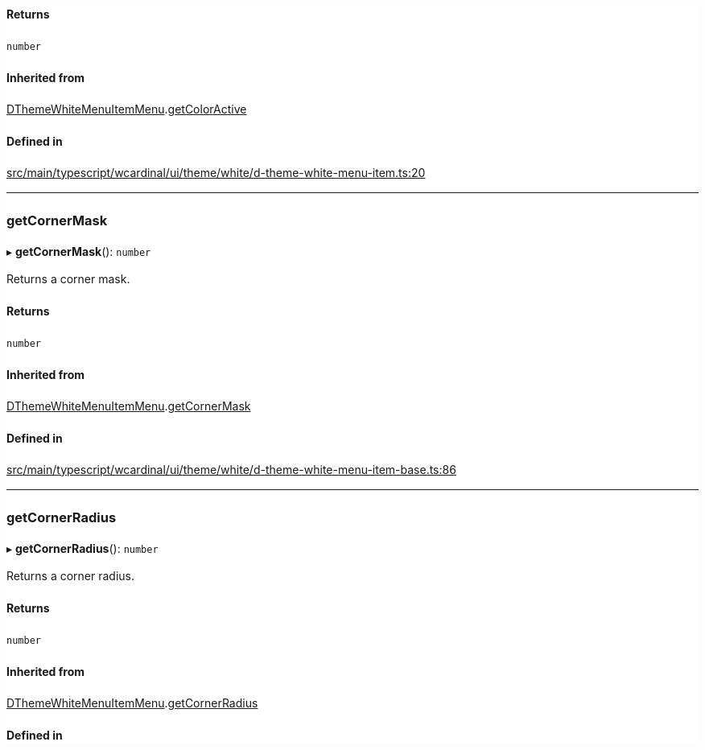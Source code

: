 #### Returns

`number`

#### Inherited from

[DThemeWhiteMenuItemMenu](DThemeWhiteMenuItemMenu.md).[getColorActive](DThemeWhiteMenuItemMenu.md#getcoloractive)

#### Defined in

[src/main/typescript/wcardinal/ui/theme/white/d-theme-white-menu-item.ts:20](https://github.com/winter-cardinal/winter-cardinal-ui/blob/v0.154.0/src/main/typescript/wcardinal/ui/theme/white/d-theme-white-menu-item.ts#L20)

___

### getCornerMask

▸ **getCornerMask**(): `number`

Returns a corner mask.

#### Returns

`number`

#### Inherited from

[DThemeWhiteMenuItemMenu](DThemeWhiteMenuItemMenu.md).[getCornerMask](DThemeWhiteMenuItemMenu.md#getcornermask)

#### Defined in

[src/main/typescript/wcardinal/ui/theme/white/d-theme-white-menu-item-base.ts:86](https://github.com/winter-cardinal/winter-cardinal-ui/blob/v0.154.0/src/main/typescript/wcardinal/ui/theme/white/d-theme-white-menu-item-base.ts#L86)

___

### getCornerRadius

▸ **getCornerRadius**(): `number`

Returns a corner radius.

#### Returns

`number`

#### Inherited from

[DThemeWhiteMenuItemMenu](DThemeWhiteMenuItemMenu.md).[getCornerRadius](DThemeWhiteMenuItemMenu.md#getcornerradius)

#### Defined in

